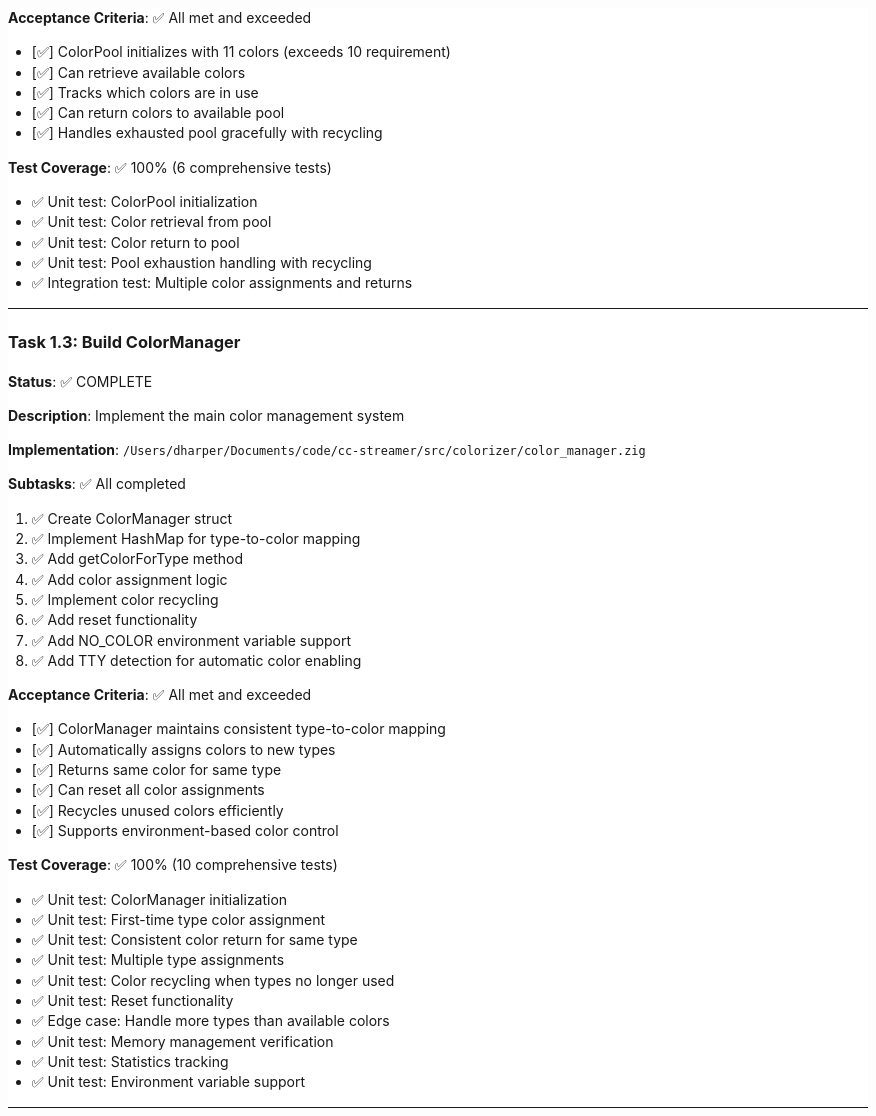 **Acceptance Criteria**: ✅ All met and exceeded
- [✅] ColorPool initializes with 11 colors (exceeds 10 requirement)
- [✅] Can retrieve available colors
- [✅] Tracks which colors are in use
- [✅] Can return colors to available pool
- [✅] Handles exhausted pool gracefully with recycling

**Test Coverage**: ✅ 100% (6 comprehensive tests)
- ✅ Unit test: ColorPool initialization
- ✅ Unit test: Color retrieval from pool
- ✅ Unit test: Color return to pool
- ✅ Unit test: Pool exhaustion handling with recycling
- ✅ Integration test: Multiple color assignments and returns

---

### Task 1.3: Build ColorManager  
**Status**: ✅ COMPLETE

**Description**: Implement the main color management system

**Implementation**: `/Users/dharper/Documents/code/cc-streamer/src/colorizer/color_manager.zig`

**Subtasks**: ✅ All completed
1. ✅ Create ColorManager struct
2. ✅ Implement HashMap for type-to-color mapping
3. ✅ Add getColorForType method
4. ✅ Add color assignment logic
5. ✅ Implement color recycling
6. ✅ Add reset functionality
7. ✅ Add NO_COLOR environment variable support
8. ✅ Add TTY detection for automatic color enabling

**Acceptance Criteria**: ✅ All met and exceeded
- [✅] ColorManager maintains consistent type-to-color mapping
- [✅] Automatically assigns colors to new types
- [✅] Returns same color for same type
- [✅] Can reset all color assignments
- [✅] Recycles unused colors efficiently
- [✅] Supports environment-based color control

**Test Coverage**: ✅ 100% (10 comprehensive tests)
- ✅ Unit test: ColorManager initialization
- ✅ Unit test: First-time type color assignment
- ✅ Unit test: Consistent color return for same type  
- ✅ Unit test: Multiple type assignments
- ✅ Unit test: Color recycling when types no longer used
- ✅ Unit test: Reset functionality
- ✅ Edge case: Handle more types than available colors
- ✅ Unit test: Memory management verification
- ✅ Unit test: Statistics tracking
- ✅ Unit test: Environment variable support

---

